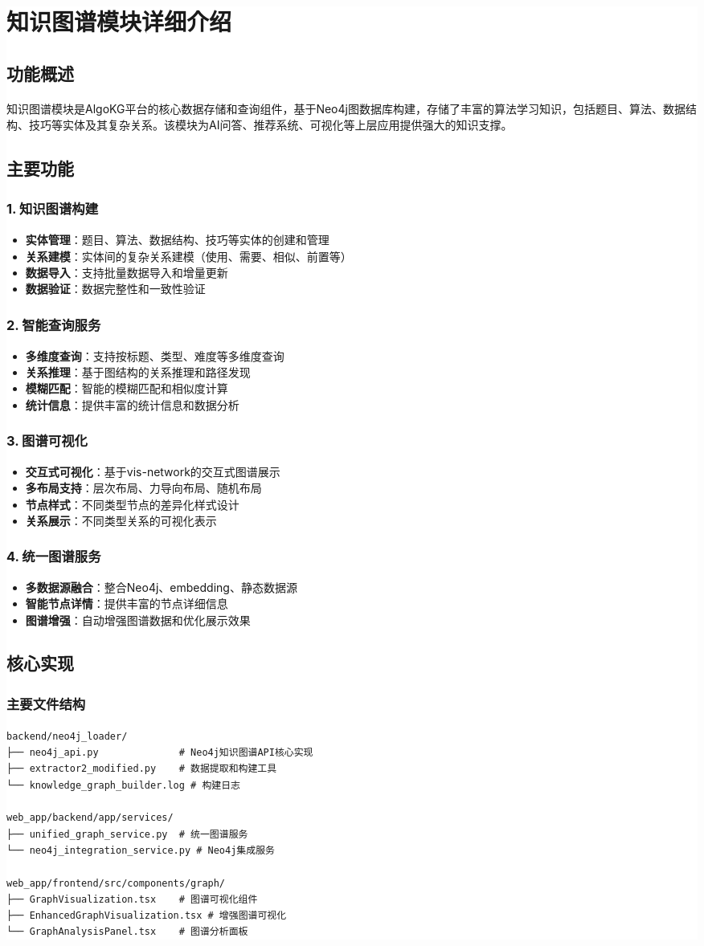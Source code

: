 # 知识图谱模块详细介绍

## 功能概述

知识图谱模块是AlgoKG平台的核心数据存储和查询组件，基于Neo4j图数据库构建，存储了丰富的算法学习知识，包括题目、算法、数据结构、技巧等实体及其复杂关系。该模块为AI问答、推荐系统、可视化等上层应用提供强大的知识支撑。

## 主要功能

### 1. 知识图谱构建
- **实体管理**：题目、算法、数据结构、技巧等实体的创建和管理
- **关系建模**：实体间的复杂关系建模（使用、需要、相似、前置等）
- **数据导入**：支持批量数据导入和增量更新
- **数据验证**：数据完整性和一致性验证

### 2. 智能查询服务
- **多维度查询**：支持按标题、类型、难度等多维度查询
- **关系推理**：基于图结构的关系推理和路径发现
- **模糊匹配**：智能的模糊匹配和相似度计算
- **统计信息**：提供丰富的统计信息和数据分析

### 3. 图谱可视化
- **交互式可视化**：基于vis-network的交互式图谱展示
- **多布局支持**：层次布局、力导向布局、随机布局
- **节点样式**：不同类型节点的差异化样式设计
- **关系展示**：不同类型关系的可视化表示

### 4. 统一图谱服务
- **多数据源融合**：整合Neo4j、embedding、静态数据源
- **智能节点详情**：提供丰富的节点详细信息
- **图谱增强**：自动增强图谱数据和优化展示效果

## 核心实现

### 主要文件结构
```
backend/neo4j_loader/
├── neo4j_api.py              # Neo4j知识图谱API核心实现
├── extractor2_modified.py    # 数据提取和构建工具
└── knowledge_graph_builder.log # 构建日志

web_app/backend/app/services/
├── unified_graph_service.py  # 统一图谱服务
└── neo4j_integration_service.py # Neo4j集成服务

web_app/frontend/src/components/graph/
├── GraphVisualization.tsx    # 图谱可视化组件
├── EnhancedGraphVisualization.tsx # 增强图谱可视化
└── GraphAnalysisPanel.tsx    # 图谱分析面板
```
